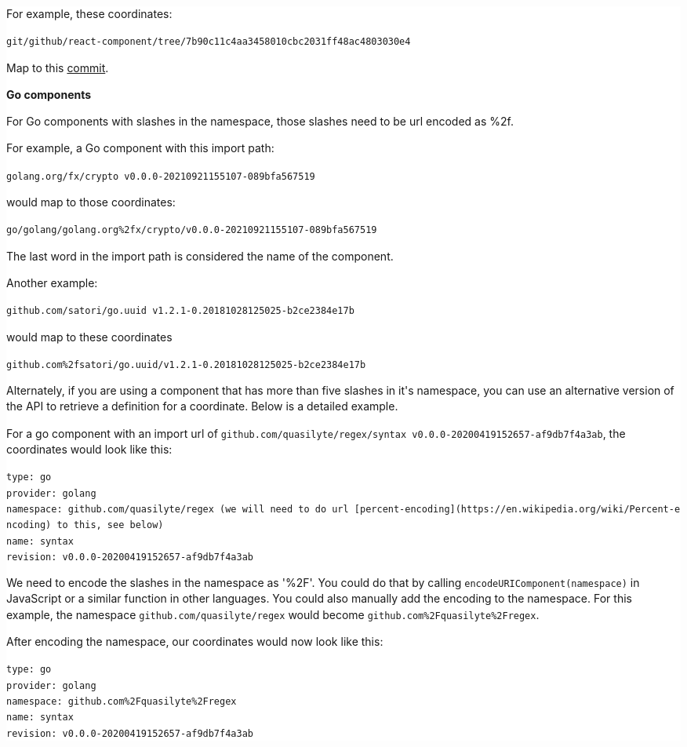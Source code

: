 For example, these coordinates:

```
git/github/react-component/tree/7b90c11c4aa3458010cbc2031ff48ac4803030e4
```

Map to this [commit](https://github.com/react-component/tree/tree/7b90c11c4aa3458010cbc2031ff48ac4803030e4).

**Go components**

For Go components with slashes in the namespace, those slashes need to be url encoded as %2f.

For example, a Go component with this import path:

```
golang.org/fx/crypto v0.0.0-20210921155107-089bfa567519
```

would map to those coordinates:

```
go/golang/golang.org%2fx/crypto/v0.0.0-20210921155107-089bfa567519
```

The last word in the import path is considered the name of the component.

Another example:

```
github.com/satori/go.uuid v1.2.1-0.20181028125025-b2ce2384e17b
```

would map to these coordinates

```
github.com%2fsatori/go.uuid/v1.2.1-0.20181028125025-b2ce2384e17b
```

Alternately, if you are using a component that has more than five slashes in it's namespace, you can use an alternative version of the API to retrieve a definition for a coordinate. Below is a detailed example.

For a go component with an import url of `github.com/quasilyte/regex/syntax v0.0.0-20200419152657-af9db7f4a3ab`, the coordinates would look like this:

```
type: go
provider: golang
namespace: github.com/quasilyte/regex (we will need to do url [percent-encoding](https://en.wikipedia.org/wiki/Percent-encoding) to this, see below)
name: syntax
revision: v0.0.0-20200419152657-af9db7f4a3ab
```

We need to encode the slashes in the namespace as '%2F'. You could do that by calling `encodeURIComponent(namespace)` in JavaScript or a similar function in other languages. You could also manually add the encoding to the namespace. For this example, the namespace `github.com/quasilyte/regex` would become `github.com%2Fquasilyte%2Fregex`. 

After encoding the namespace, our coordinates would now look like this:
```
type: go
provider: golang
namespace: github.com%2Fquasilyte%2Fregex
name: syntax
revision: v0.0.0-20200419152657-af9db7f4a3ab
```
